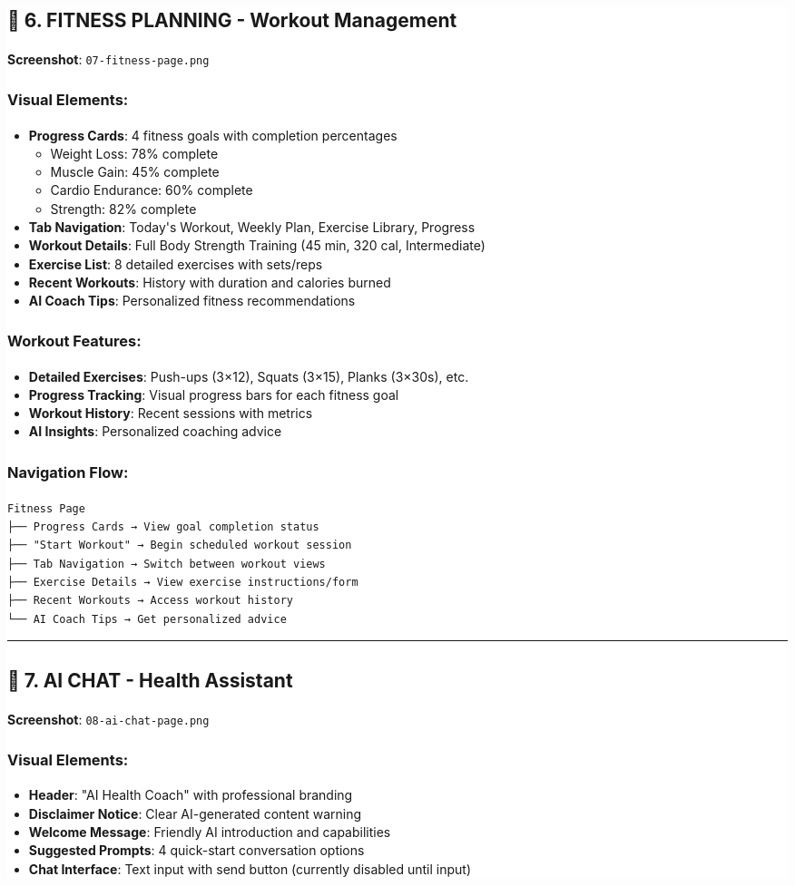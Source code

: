 
## 💪 **6. FITNESS PLANNING - Workout Management**

**Screenshot**: `07-fitness-page.png`

### **Visual Elements:**

- **Progress Cards**: 4 fitness goals with completion percentages
  - Weight Loss: 78% complete
  - Muscle Gain: 45% complete
  - Cardio Endurance: 60% complete
  - Strength: 82% complete
- **Tab Navigation**: Today's Workout, Weekly Plan, Exercise Library, Progress
- **Workout Details**: Full Body Strength Training (45 min, 320 cal,
  Intermediate)
- **Exercise List**: 8 detailed exercises with sets/reps
- **Recent Workouts**: History with duration and calories burned
- **AI Coach Tips**: Personalized fitness recommendations

### **Workout Features:**

- **Detailed Exercises**: Push-ups (3×12), Squats (3×15), Planks (3×30s), etc.
- **Progress Tracking**: Visual progress bars for each fitness goal
- **Workout History**: Recent sessions with metrics
- **AI Insights**: Personalized coaching advice

### **Navigation Flow:**

```
Fitness Page
├── Progress Cards → View goal completion status
├── "Start Workout" → Begin scheduled workout session
├── Tab Navigation → Switch between workout views
├── Exercise Details → View exercise instructions/form
├── Recent Workouts → Access workout history
└── AI Coach Tips → Get personalized advice
```

---

## 💬 **7. AI CHAT - Health Assistant**

**Screenshot**: `08-ai-chat-page.png`

### **Visual Elements:**

- **Header**: "AI Health Coach" with professional branding
- **Disclaimer Notice**: Clear AI-generated content warning
- **Welcome Message**: Friendly AI introduction and capabilities
- **Suggested Prompts**: 4 quick-start conversation options
- **Chat Interface**: Text input with send button (currently disabled until
  input)

